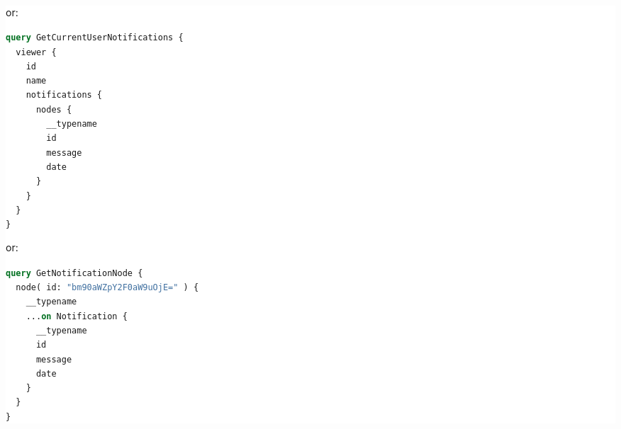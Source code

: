 or: 

```graphql
query GetCurrentUserNotifications {
  viewer {
    id
    name
    notifications {
      nodes {
        __typename
        id
        message
        date
      }
    }
  }
}
```

or: 

```graphql
query GetNotificationNode {
  node( id: "bm90aWZpY2F0aW9uOjE=" ) {
    __typename
    ...on Notification {
      __typename
      id
      message
      date
    }
  }
}
```

